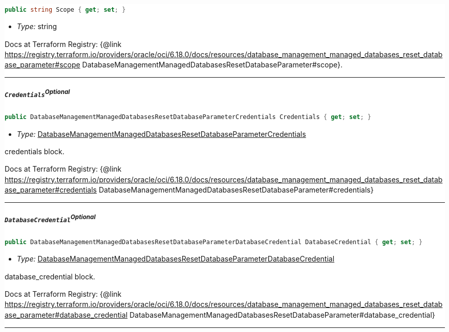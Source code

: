 ```csharp
public string Scope { get; set; }
```

- *Type:* string

Docs at Terraform Registry: {@link https://registry.terraform.io/providers/oracle/oci/6.18.0/docs/resources/database_management_managed_databases_reset_database_parameter#scope DatabaseManagementManagedDatabasesResetDatabaseParameter#scope}.

---

##### `Credentials`<sup>Optional</sup> <a name="Credentials" id="rhizo-co-terraform-provider-oci.databaseManagementManagedDatabasesResetDatabaseParameter.DatabaseManagementManagedDatabasesResetDatabaseParameterConfig.property.credentials"></a>

```csharp
public DatabaseManagementManagedDatabasesResetDatabaseParameterCredentials Credentials { get; set; }
```

- *Type:* <a href="#rhizo-co-terraform-provider-oci.databaseManagementManagedDatabasesResetDatabaseParameter.DatabaseManagementManagedDatabasesResetDatabaseParameterCredentials">DatabaseManagementManagedDatabasesResetDatabaseParameterCredentials</a>

credentials block.

Docs at Terraform Registry: {@link https://registry.terraform.io/providers/oracle/oci/6.18.0/docs/resources/database_management_managed_databases_reset_database_parameter#credentials DatabaseManagementManagedDatabasesResetDatabaseParameter#credentials}

---

##### `DatabaseCredential`<sup>Optional</sup> <a name="DatabaseCredential" id="rhizo-co-terraform-provider-oci.databaseManagementManagedDatabasesResetDatabaseParameter.DatabaseManagementManagedDatabasesResetDatabaseParameterConfig.property.databaseCredential"></a>

```csharp
public DatabaseManagementManagedDatabasesResetDatabaseParameterDatabaseCredential DatabaseCredential { get; set; }
```

- *Type:* <a href="#rhizo-co-terraform-provider-oci.databaseManagementManagedDatabasesResetDatabaseParameter.DatabaseManagementManagedDatabasesResetDatabaseParameterDatabaseCredential">DatabaseManagementManagedDatabasesResetDatabaseParameterDatabaseCredential</a>

database_credential block.

Docs at Terraform Registry: {@link https://registry.terraform.io/providers/oracle/oci/6.18.0/docs/resources/database_management_managed_databases_reset_database_parameter#database_credential DatabaseManagementManagedDatabasesResetDatabaseParameter#database_credential}

---
